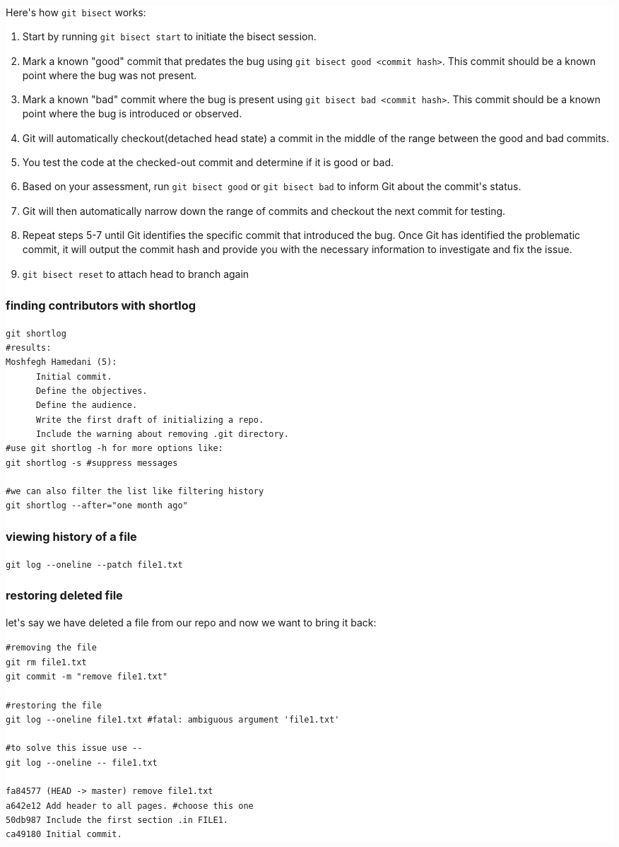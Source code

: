 Here's how `git bisect` works:

1. Start by running `git bisect start` to initiate the bisect session.

2. Mark a known "good" commit that predates the bug using `git bisect good <commit hash>`. This commit should be a known point where the bug was not present.

3. Mark a known "bad" commit where the bug is present using `git bisect bad <commit hash>`. This commit should be a known point where the bug is introduced or observed.

4. Git will automatically checkout(detached head state) a commit in the middle of the range between the good and bad commits.

5. You test the code at the checked-out commit and determine if it is good or bad.

6. Based on your assessment, run `git bisect good` or `git bisect bad` to inform Git about the commit's status.

7. Git will then automatically narrow down the range of commits and checkout the next commit for testing.

8. Repeat steps 5-7 until Git identifies the specific commit that introduced the bug.
   Once Git has identified the problematic commit, it will output the commit hash and provide you with the necessary information to investigate and fix the issue.

9. `git bisect reset` to attach head to branch again

### finding contributors with shortlog

```shell
git shortlog
#results:
Moshfegh Hamedani (5):
      Initial commit.
      Define the objectives.
      Define the audience.
      Write the first draft of initializing a repo.
      Include the warning about removing .git directory.
#use git shortlog -h for more options like:
git shortlog -s #suppress messages

#we can also filter the list like filtering history
git shortlog --after="one month ago"
```

### viewing history of a file

```shell
git log --oneline --patch file1.txt
```

### restoring deleted file

let's say we have deleted a file from our repo and now we want to bring it back:

```shell
#removing the file
git rm file1.txt
git commit -m "remove file1.txt"

#restoring the file
git log --oneline file1.txt #fatal: ambiguous argument 'file1.txt'

#to solve this issue use --
git log --oneline -- file1.txt

fa84577 (HEAD -> master) remove file1.txt
a642e12 Add header to all pages. #choose this one
50db987 Include the first section .in FILE1.
ca49180 Initial commit.
```